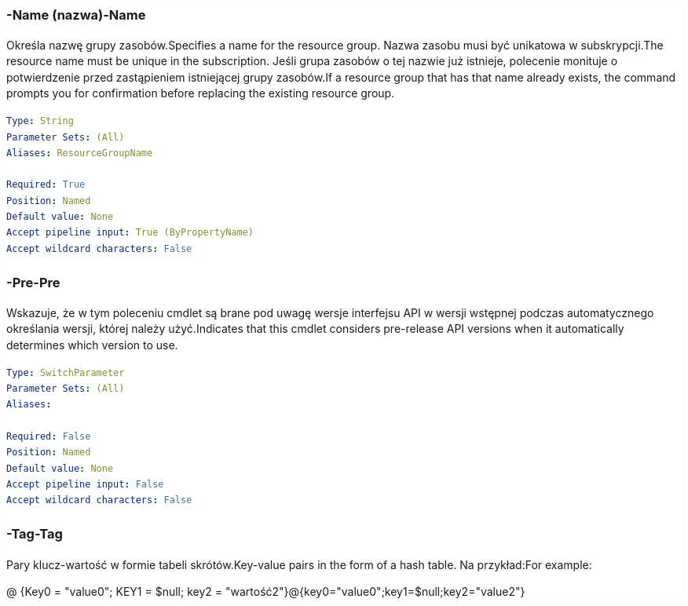 ### <span data-ttu-id="13d9d-138">-Name (nazwa)</span><span class="sxs-lookup"><span data-stu-id="13d9d-138">-Name</span></span>
<span data-ttu-id="13d9d-139">Określa nazwę grupy zasobów.</span><span class="sxs-lookup"><span data-stu-id="13d9d-139">Specifies a name for the resource group.</span></span> <span data-ttu-id="13d9d-140">Nazwa zasobu musi być unikatowa w subskrypcji.</span><span class="sxs-lookup"><span data-stu-id="13d9d-140">The resource name must be unique in the subscription.</span></span> <span data-ttu-id="13d9d-141">Jeśli grupa zasobów o tej nazwie już istnieje, polecenie monituje o potwierdzenie przed zastąpieniem istniejącej grupy zasobów.</span><span class="sxs-lookup"><span data-stu-id="13d9d-141">If a resource group that has that name already exists, the command prompts you for confirmation before replacing the existing resource group.</span></span>

```yaml
Type: String
Parameter Sets: (All)
Aliases: ResourceGroupName

Required: True
Position: Named
Default value: None
Accept pipeline input: True (ByPropertyName)
Accept wildcard characters: False
```

### <span data-ttu-id="13d9d-142">-Pre</span><span class="sxs-lookup"><span data-stu-id="13d9d-142">-Pre</span></span>
<span data-ttu-id="13d9d-143">Wskazuje, że w tym poleceniu cmdlet są brane pod uwagę wersje interfejsu API w wersji wstępnej podczas automatycznego określania wersji, której należy użyć.</span><span class="sxs-lookup"><span data-stu-id="13d9d-143">Indicates that this cmdlet considers pre-release API versions when it automatically determines which version to use.</span></span>

```yaml
Type: SwitchParameter
Parameter Sets: (All)
Aliases:

Required: False
Position: Named
Default value: None
Accept pipeline input: False
Accept wildcard characters: False
```

### <span data-ttu-id="13d9d-144">-Tag</span><span class="sxs-lookup"><span data-stu-id="13d9d-144">-Tag</span></span>
<span data-ttu-id="13d9d-145">Pary klucz-wartość w formie tabeli skrótów.</span><span class="sxs-lookup"><span data-stu-id="13d9d-145">Key-value pairs in the form of a hash table.</span></span> <span data-ttu-id="13d9d-146">Na przykład:</span><span class="sxs-lookup"><span data-stu-id="13d9d-146">For example:</span></span>

<span data-ttu-id="13d9d-147">@ {Key0 = "value0"; KEY1 = $null; key2 = "wartość2"}</span><span class="sxs-lookup"><span data-stu-id="13d9d-147">@{key0="value0";key1=$null;key2="value2"}</span></span>
